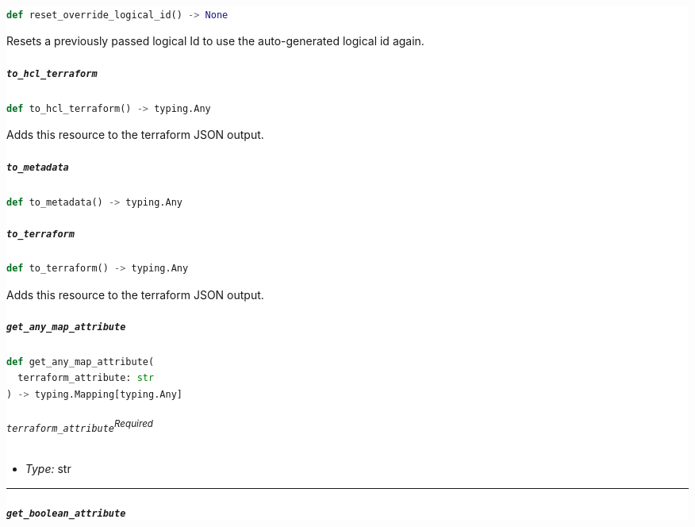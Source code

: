 ```python
def reset_override_logical_id() -> None
```

Resets a previously passed logical Id to use the auto-generated logical id again.

##### `to_hcl_terraform` <a name="to_hcl_terraform" id="@cdktf/provider-cloudflare.dataCloudflareCertificatePacks.DataCloudflareCertificatePacks.toHclTerraform"></a>

```python
def to_hcl_terraform() -> typing.Any
```

Adds this resource to the terraform JSON output.

##### `to_metadata` <a name="to_metadata" id="@cdktf/provider-cloudflare.dataCloudflareCertificatePacks.DataCloudflareCertificatePacks.toMetadata"></a>

```python
def to_metadata() -> typing.Any
```

##### `to_terraform` <a name="to_terraform" id="@cdktf/provider-cloudflare.dataCloudflareCertificatePacks.DataCloudflareCertificatePacks.toTerraform"></a>

```python
def to_terraform() -> typing.Any
```

Adds this resource to the terraform JSON output.

##### `get_any_map_attribute` <a name="get_any_map_attribute" id="@cdktf/provider-cloudflare.dataCloudflareCertificatePacks.DataCloudflareCertificatePacks.getAnyMapAttribute"></a>

```python
def get_any_map_attribute(
  terraform_attribute: str
) -> typing.Mapping[typing.Any]
```

###### `terraform_attribute`<sup>Required</sup> <a name="terraform_attribute" id="@cdktf/provider-cloudflare.dataCloudflareCertificatePacks.DataCloudflareCertificatePacks.getAnyMapAttribute.parameter.terraformAttribute"></a>

- *Type:* str

---

##### `get_boolean_attribute` <a name="get_boolean_attribute" id="@cdktf/provider-cloudflare.dataCloudflareCertificatePacks.DataCloudflareCertificatePacks.getBooleanAttribute"></a>
